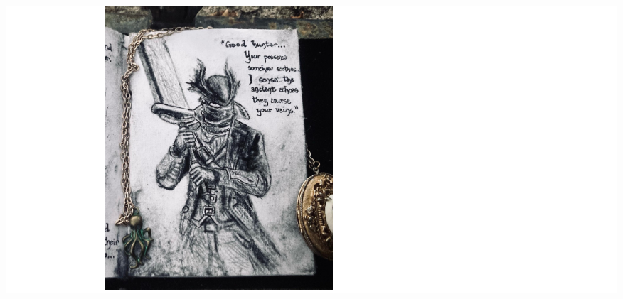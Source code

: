 <div class="gallery">
  <a target="_blank" href="/images/satmorningsoulsborne/BloodborneTober2022/Week1-b.jpg">
    <img src="/images/satmorningsoulsborne/BloodborneTober2022/Week1-b.jpg" alt="Forest" width="600" height="400">
  </a>
  <div class="desc"></div>
</div>
